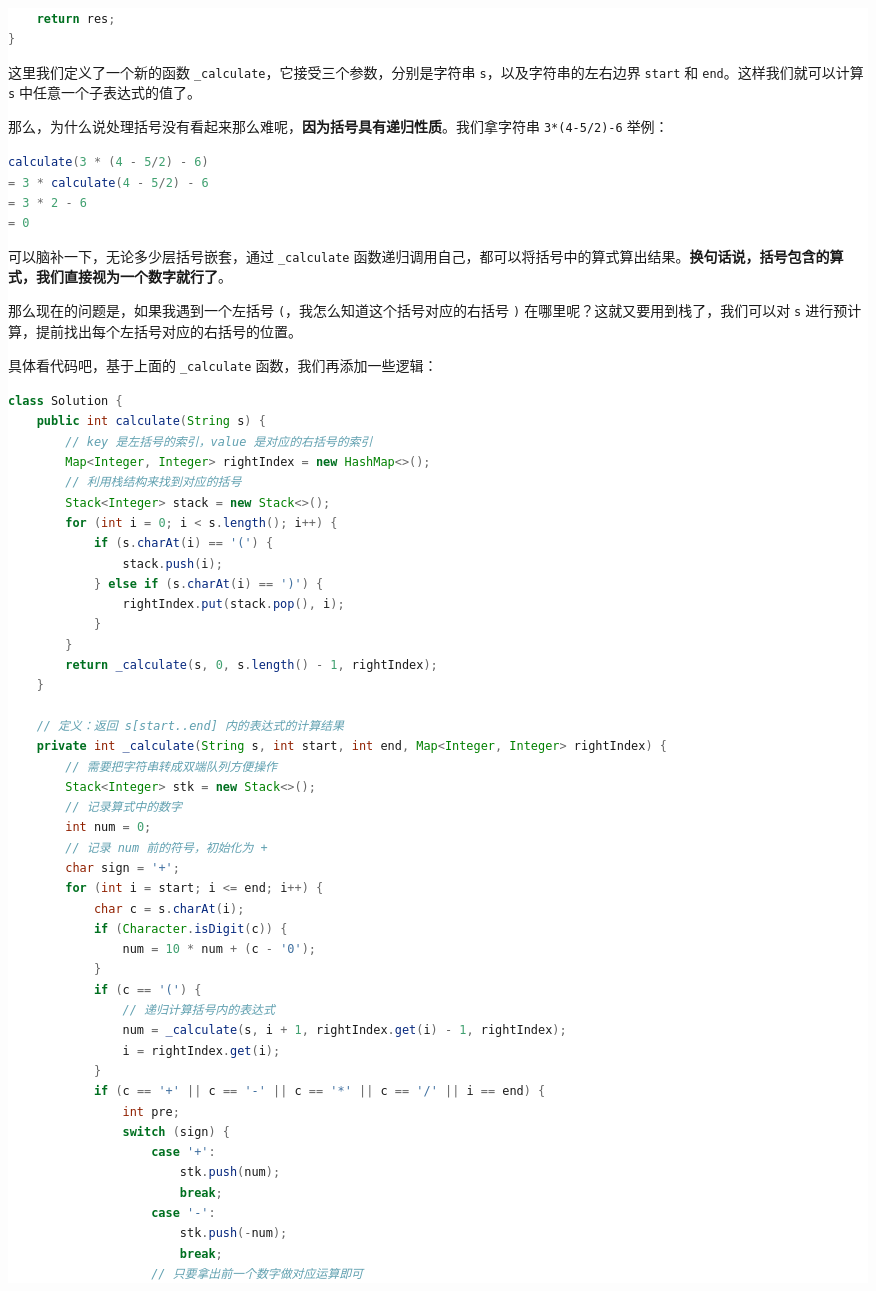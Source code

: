 ```java
    return res;
}
```

这里我们定义了一个新的函数 `_calculate`，它接受三个参数，分别是字符串 `s`，以及字符串的左右边界 `start` 和 `end`。这样我们就可以计算 `s` 中任意一个子表达式的值了。

那么，为什么说处理括号没有看起来那么难呢，**因为括号具有递归性质**。我们拿字符串 `3*(4-5/2)-6` 举例：

```java
calculate(3 * (4 - 5/2) - 6)
= 3 * calculate(4 - 5/2) - 6
= 3 * 2 - 6
= 0
```

可以脑补一下，无论多少层括号嵌套，通过 `_calculate` 函数递归调用自己，都可以将括号中的算式算出结果。**换句话说，括号包含的算式，我们直接视为一个数字就行了**。

那么现在的问题是，如果我遇到一个左括号 `(`，我怎么知道这个括号对应的右括号 `)` 在哪里呢？这就又要用到栈了，我们可以对 `s` 进行预计算，提前找出每个左括号对应的右括号的位置。

具体看代码吧，基于上面的 `_calculate` 函数，我们再添加一些逻辑：

```java
class Solution {
    public int calculate(String s) {
        // key 是左括号的索引，value 是对应的右括号的索引
        Map<Integer, Integer> rightIndex = new HashMap<>();
        // 利用栈结构来找到对应的括号
        Stack<Integer> stack = new Stack<>();
        for (int i = 0; i < s.length(); i++) {
            if (s.charAt(i) == '(') {
                stack.push(i);
            } else if (s.charAt(i) == ')') {
                rightIndex.put(stack.pop(), i);
            }
        }
        return _calculate(s, 0, s.length() - 1, rightIndex);
    }

    // 定义：返回 s[start..end] 内的表达式的计算结果
    private int _calculate(String s, int start, int end, Map<Integer, Integer> rightIndex) {
        // 需要把字符串转成双端队列方便操作
        Stack<Integer> stk = new Stack<>();
        // 记录算式中的数字
        int num = 0;
        // 记录 num 前的符号，初始化为 +
        char sign = '+';
        for (int i = start; i <= end; i++) {
            char c = s.charAt(i);
            if (Character.isDigit(c)) {
                num = 10 * num + (c - '0');
            }
            if (c == '(') {
                // 递归计算括号内的表达式
                num = _calculate(s, i + 1, rightIndex.get(i) - 1, rightIndex);
                i = rightIndex.get(i);
            }
            if (c == '+' || c == '-' || c == '*' || c == '/' || i == end) {
                int pre;
                switch (sign) {
                    case '+':
                        stk.push(num);
                        break;
                    case '-':
                        stk.push(-num);
                        break;
                    // 只要拿出前一个数字做对应运算即可
```